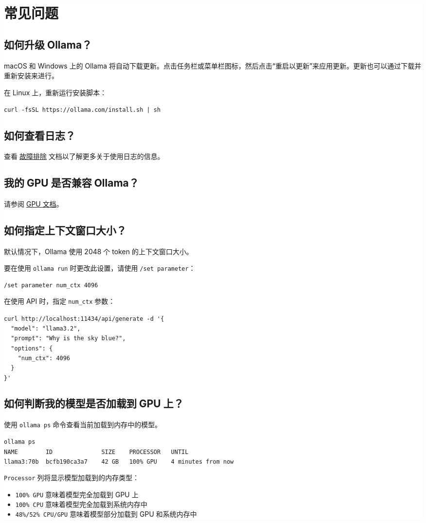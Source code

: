 # 常见问题

## 如何升级 Ollama？

macOS 和 Windows 上的 Ollama 将自动下载更新。点击任务栏或菜单栏图标，然后点击“重启以更新”来应用更新。更新也可以通过下载并重新安装来进行。

在 Linux 上，重新运行安装脚本：

```shell
curl -fsSL https://ollama.com/install.sh | sh
```

## 如何查看日志？

查看 [故障排除](./troubleshooting.md) 文档以了解更多关于使用日志的信息。

## 我的 GPU 是否兼容 Ollama？

请参阅 [GPU 文档](./gpu.md)。

## 如何指定上下文窗口大小？

默认情况下，Ollama 使用 2048 个 token 的上下文窗口大小。

要在使用 `ollama run` 时更改此设置，请使用 `/set parameter`：

```
/set parameter num_ctx 4096
```

在使用 API 时，指定 `num_ctx` 参数：

```shell
curl http://localhost:11434/api/generate -d '{
  "model": "llama3.2",
  "prompt": "Why is the sky blue?",
  "options": {
    "num_ctx": 4096
  }
}'
```

## 如何判断我的模型是否加载到 GPU 上？

使用 `ollama ps` 命令查看当前加载到内存中的模型。

```shell
ollama ps
NAME      	ID          	SIZE 	PROCESSOR	UNTIL
llama3:70b	bcfb190ca3a7	42 GB	100% GPU 	4 minutes from now
```

`Processor` 列将显示模型加载到的内存类型：
* `100% GPU` 意味着模型完全加载到 GPU 上
* `100% CPU` 意味着模型完全加载到系统内存中
* `48%/52% CPU/GPU` 意味着模型部分加载到 GPU 和系统内存中
